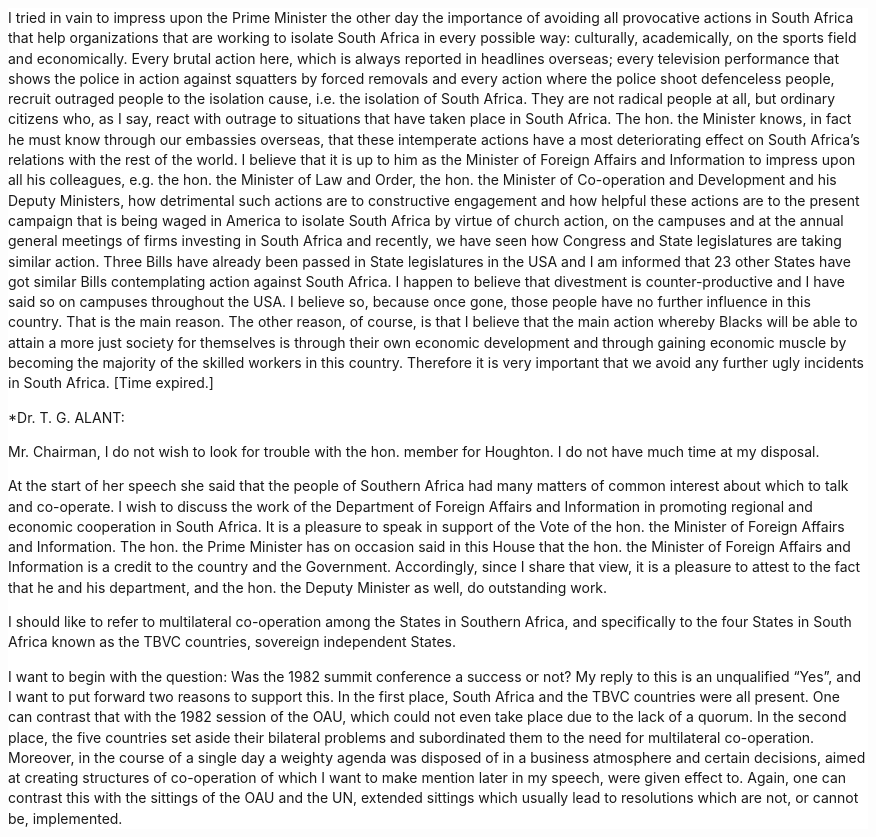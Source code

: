 <p>I tried in vain to impress upon the Prime Minister the other day the importance of avoiding all provocative actions in South Africa that help organizations that are working to isolate South Africa in every possible way: culturally, academically, on the sports field and economically. Every brutal action here, which is always reported in headlines overseas; every television performance that shows the police in action against squatters by forced removals and every action where the police shoot defenceless people, recruit outraged people to the isolation cause, i.e. the isolation of South Africa. They are not radical people at all, but ordinary citizens who, as I say, react with outrage to situations that have taken place in South Africa. The hon. the Minister knows, in fact he must know through our embassies overseas, that these intemperate actions have a most deteriorating effect on South Africa&#x2019;s relations with the rest of the world. I believe that it is up to him as the Minister of Foreign Affairs and Information to impress upon all his colleagues, e.g. the hon. the Minister of Law and Order, the hon. the Minister of Co-operation and Development and his Deputy Ministers, how detrimental such actions are to constructive engagement and how helpful these actions are to the present campaign that is being waged in America to isolate South Africa by virtue of church action, on the campuses and at the annual general meetings of firms investing in South Africa and recently, we have seen how Congress and State legislatures are taking similar action. Three Bills have already been passed in State legislatures in the USA and I am informed that 23 other States have got similar Bills contemplating action against South Africa. I happen to believe that divestment is counter-productive and I have said so on campuses throughout the USA. I believe so, because once gone, those people have no further influence in this country. That is the main reason. The other reason, of course, is <span class="col_6821-6822" refersTo="page_1695"/>that I believe that the main action whereby Blacks will be able to attain a more just society for themselves is through their own economic development and through gaining economic muscle by becoming the majority of the skilled workers in this country. Therefore it is very important that we avoid any further ugly incidents in South Africa. [Time expired.]</p>

</speech>

<speech by="#alant">

<from>*Dr. <person refersTo="hansard_za">T. G. ALANT</person>:</from>

<p>Mr. Chairman, I do not wish to look for trouble with the hon. member for Houghton. I do not have much time at my disposal.</p>

<p>At the start of her speech she said that the people of Southern Africa had many matters of common interest about which to talk and co-operate. I wish to discuss the work of the Department of Foreign Affairs and Information in promoting regional and economic cooperation in South Africa. It is a pleasure to speak in support of the Vote of the hon. the Minister of Foreign Affairs and Information. The hon. the Prime Minister has on occasion said in this House that the hon. the Minister of Foreign Affairs and Information is a credit to the country and the Government. Accordingly, since I share that view, it is a pleasure to attest to the fact that he and his department, and the hon. the Deputy Minister as well, do outstanding work.</p>

<p>I should like to refer to multilateral co-operation among the States in Southern Africa, and specifically to the four States in South Africa known as the TBVC countries, sovereign independent States.</p>

<p>I want to begin with the question: Was the 1982 summit conference a success or not? My reply to this is an unqualified &#x201C;Yes&#x201D;, and I want to put forward two reasons to support this. In the first place, South Africa and the TBVC countries were all present. One can contrast that with the 1982 session of the OAU, which could not even take place due to the lack of a quorum. In the second place, the five countries set aside their bilateral problems and subordinated them to the need for multilateral co-operation. Moreover, in the course of a single day a weighty agenda was disposed of in a business atmosphere and certain decisions, aimed at creating structures of co-operation of which I want to make mention later in my speech, were given effect to. Again, one can contrast this with the sittings of the OAU and the UN, extended sittings which usually lead to resolutions which are not, or cannot be, implemented.</p>
